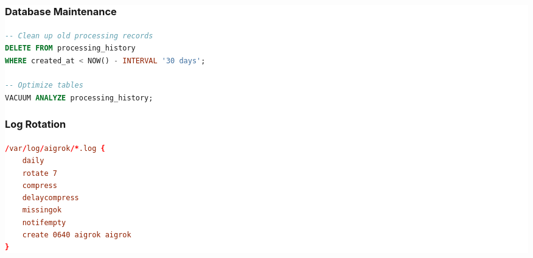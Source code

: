 ### Database Maintenance

```sql
-- Clean up old processing records
DELETE FROM processing_history
WHERE created_at < NOW() - INTERVAL '30 days';

-- Optimize tables
VACUUM ANALYZE processing_history;
```

### Log Rotation

```conf
/var/log/aigrok/*.log {
    daily
    rotate 7
    compress
    delaycompress
    missingok
    notifempty
    create 0640 aigrok aigrok
}
``` 